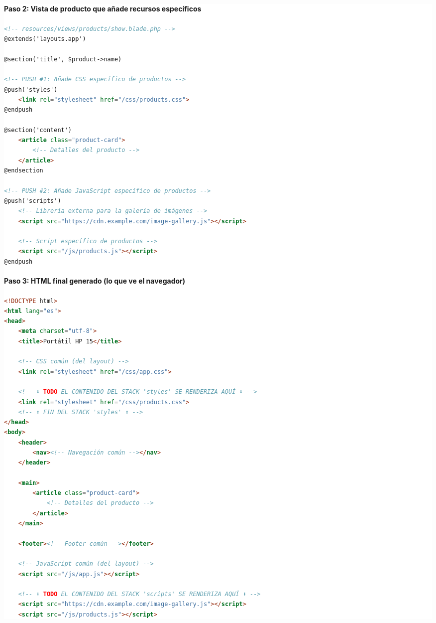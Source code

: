#### Paso 2: Vista de producto que añade recursos específicos

```html
<!-- resources/views/products/show.blade.php -->
@extends('layouts.app')

@section('title', $product->name)

<!-- PUSH #1: Añade CSS específico de productos -->
@push('styles')
    <link rel="stylesheet" href="/css/products.css">
@endpush

@section('content')
    <article class="product-card">
        <!-- Detalles del producto -->
    </article>
@endsection

<!-- PUSH #2: Añade JavaScript específico de productos -->
@push('scripts')
    <!-- Librería externa para la galería de imágenes -->
    <script src="https://cdn.example.com/image-gallery.js"></script>
    
    <!-- Script específico de productos -->
    <script src="/js/products.js"></script>
@endpush
```

#### Paso 3: HTML final generado (lo que ve el navegador)

```html
<!DOCTYPE html>
<html lang="es">
<head>
    <meta charset="utf-8">
    <title>Portátil HP 15</title>
    
    <!-- CSS común (del layout) -->
    <link rel="stylesheet" href="/css/app.css">
    
    <!-- ⬇️ TODO EL CONTENIDO DEL STACK 'styles' SE RENDERIZA AQUÍ ⬇️ -->
    <link rel="stylesheet" href="/css/products.css">
    <!-- ⬆️ FIN DEL STACK 'styles' ⬆️ -->
</head>
<body>
    <header>
        <nav><!-- Navegación común --></nav>
    </header>

    <main>
        <article class="product-card">
            <!-- Detalles del producto -->
        </article>
    </main>

    <footer><!-- Footer común --></footer>
    
    <!-- JavaScript común (del layout) -->
    <script src="/js/app.js"></script>
    
    <!-- ⬇️ TODO EL CONTENIDO DEL STACK 'scripts' SE RENDERIZA AQUÍ ⬇️ -->
    <script src="https://cdn.example.com/image-gallery.js"></script>
    <script src="/js/products.js"></script>
```
